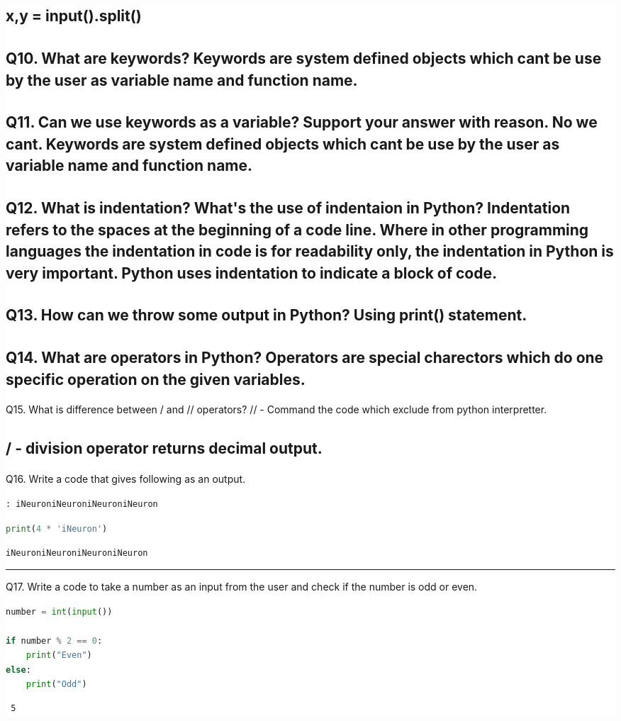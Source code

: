 x,y = input().split()
---
Q10. What are keywords?
Keywords are system defined objects which cant be use by the user as variable name and function name.
---
Q11. Can we use keywords as a variable? Support your answer with reason.
No we cant. Keywords are system defined objects which cant be use by the user as variable name and function name.
---
Q12. What is indentation? What's the use of indentaion in Python?
Indentation refers to the spaces at the beginning of a code line. Where in other programming languages the indentation in code is for readability only, the indentation in Python is very important. Python uses indentation to indicate a block of code.
---
Q13. How can we throw some output in Python?
Using print() statement.
---
Q14. What are operators in Python?
Operators are special charectors which do one specific operation on the given variables.
---
Q15. What is difference between / and // operators?
// - Command the code which exclude from python interpretter.

/ - division operator returns decimal output.
---
Q16. Write a code that gives following as an output.

```
: iNeuroniNeuroniNeuroniNeuron
```


```python
print(4 * 'iNeuron')
```

    iNeuroniNeuroniNeuroniNeuron
    

---
Q17. Write a code to take a number as an input from the user and check if the number is odd or even.


```python
number = int(input())

if number % 2 == 0:
    print("Even")
else:
    print("Odd")
```

     5
    